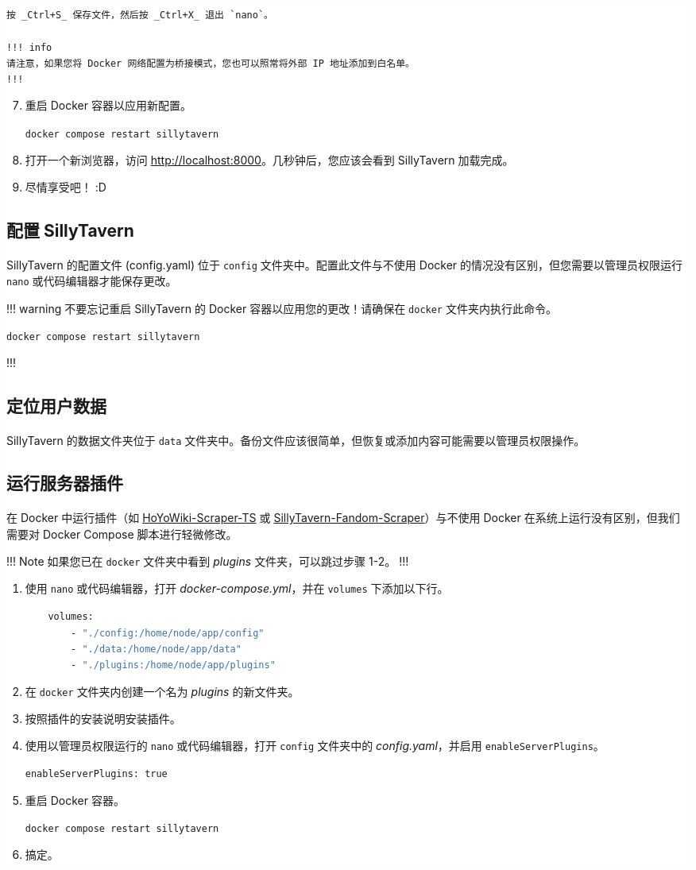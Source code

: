     按 _Ctrl+S_ 保存文件，然后按 _Ctrl+X_ 退出 `nano`。

    !!! info
    请注意，如果您将 Docker 网络配置为桥接模式，您也可以照常将外部 IP 地址添加到白名单。
    !!!

7. 重启 Docker 容器以应用新配置。

    ```sh
    docker compose restart sillytavern
    ```

8. 打开一个新浏览器，访问 [http://localhost:8000](http://localhost:8000)。几秒钟后，您应该会看到 SillyTavern 加载完成。

9. 尽情享受吧！ :D

## 配置 SillyTavern

SillyTavern 的配置文件 (config.yaml) 位于 `config` 文件夹中。配置此文件与不使用 Docker 的情况没有区别，但您需要以管理员权限运行 `nano` 或代码编辑器才能保存更改。

!!! warning
不要忘记重启 SillyTavern 的 Docker 容器以应用您的更改！请确保在 `docker` 文件夹内执行此命令。

```sh
docker compose restart sillytavern
```

!!!

## 定位用户数据

SillyTavern 的数据文件夹位于 `data` 文件夹中。备份文件应该很简单，但恢复或添加内容可能需要以管理员权限操作。

## 运行服务器插件

在 Docker 中运行插件（如 [HoYoWiki-Scraper-TS](https://github.com/Bronya-Rand/HoYoWiki-Scraper-TS) 或 [SillyTavern-Fandom-Scraper](https://github.com/SillyTavern/SillyTavern-Fandom-Scraper)）与不使用 Docker 在系统上运行没有区别，但我们需要对 Docker Compose 脚本进行轻微修改。

!!! Note
如果您已在 `docker` 文件夹中看到 _plugins_ 文件夹，可以跳过步骤 1-2。
!!!

1. 使用 `nano` 或代码编辑器，打开 _docker-compose.yml_，并在 `volumes` 下添加以下行。

    ```sh
        volumes:
            - "./config:/home/node/app/config"
            - "./data:/home/node/app/data"
            - "./plugins:/home/node/app/plugins"
    ```

2. 在 `docker` 文件夹内创建一个名为 _plugins_ 的新文件夹。
3. 按照插件的安装说明安装插件。
4. 使用以管理员权限运行的 `nano` 或代码编辑器，打开 `config` 文件夹中的 _config.yaml_，并启用 `enableServerPlugins`。

    ```sh
    enableServerPlugins: true
    ```

5. 重启 Docker 容器。

    ```sh
    docker compose restart sillytavern
    ```

6. 搞定。